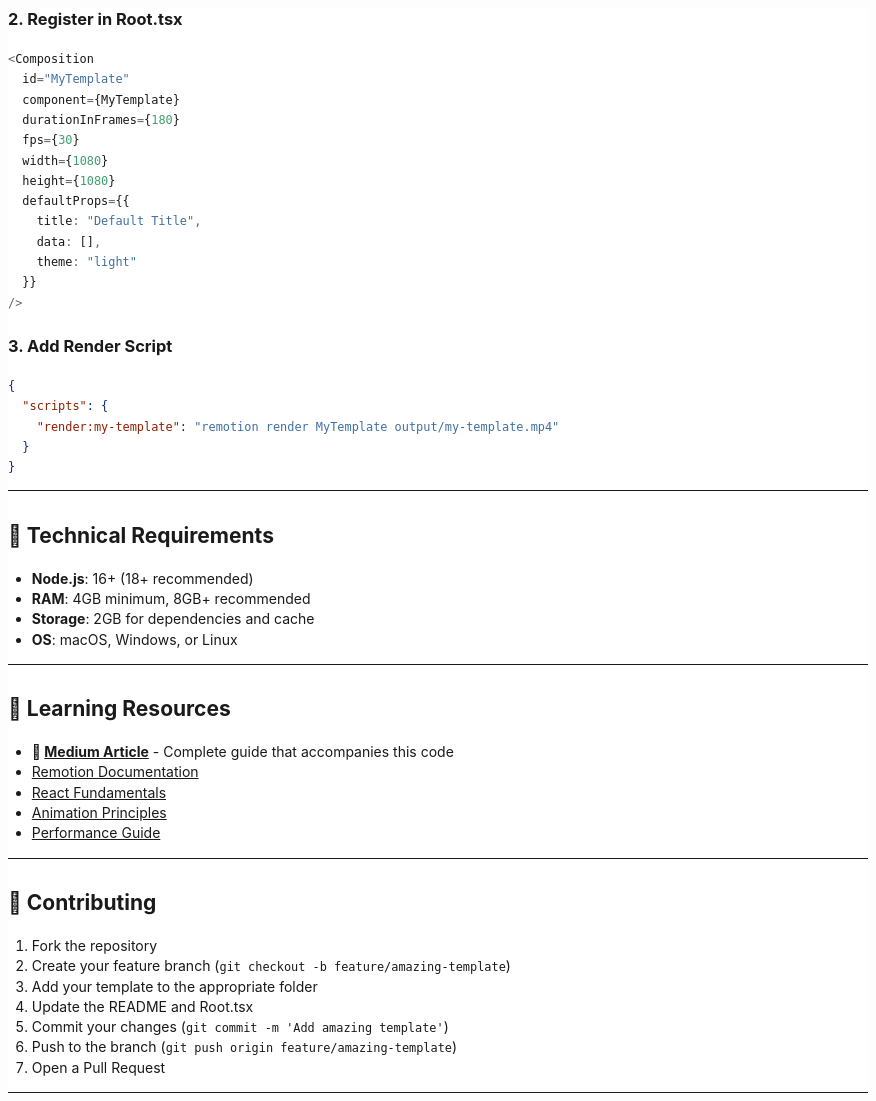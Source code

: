 ### 2. Register in Root.tsx
```typescript
<Composition
  id="MyTemplate"
  component={MyTemplate}
  durationInFrames={180}
  fps={30}
  width={1080}
  height={1080}
  defaultProps={{
    title: "Default Title",
    data: [],
    theme: "light"
  }}
/>
```

### 3. Add Render Script
```json
{
  "scripts": {
    "render:my-template": "remotion render MyTemplate output/my-template.mp4"
  }
}
```

---

## 🔧 Technical Requirements

- **Node.js**: 16+ (18+ recommended)
- **RAM**: 4GB minimum, 8GB+ recommended
- **Storage**: 2GB for dependencies and cache
- **OS**: macOS, Windows, or Linux

---

## 📖 Learning Resources

- **📝 [Medium Article](https://medium.com/@PowerUpSkills)** - Complete guide that accompanies this code
- [Remotion Documentation](https://www.remotion.dev/docs)
- [React Fundamentals](https://react.dev/learn)
- [Animation Principles](https://www.remotion.dev/docs/animating)
- [Performance Guide](https://www.remotion.dev/docs/performance)

---

## 🤝 Contributing

1. Fork the repository
2. Create your feature branch (`git checkout -b feature/amazing-template`)
3. Add your template to the appropriate folder
4. Update the README and Root.tsx
5. Commit your changes (`git commit -m 'Add amazing template'`)
6. Push to the branch (`git push origin feature/amazing-template`)
7. Open a Pull Request

---